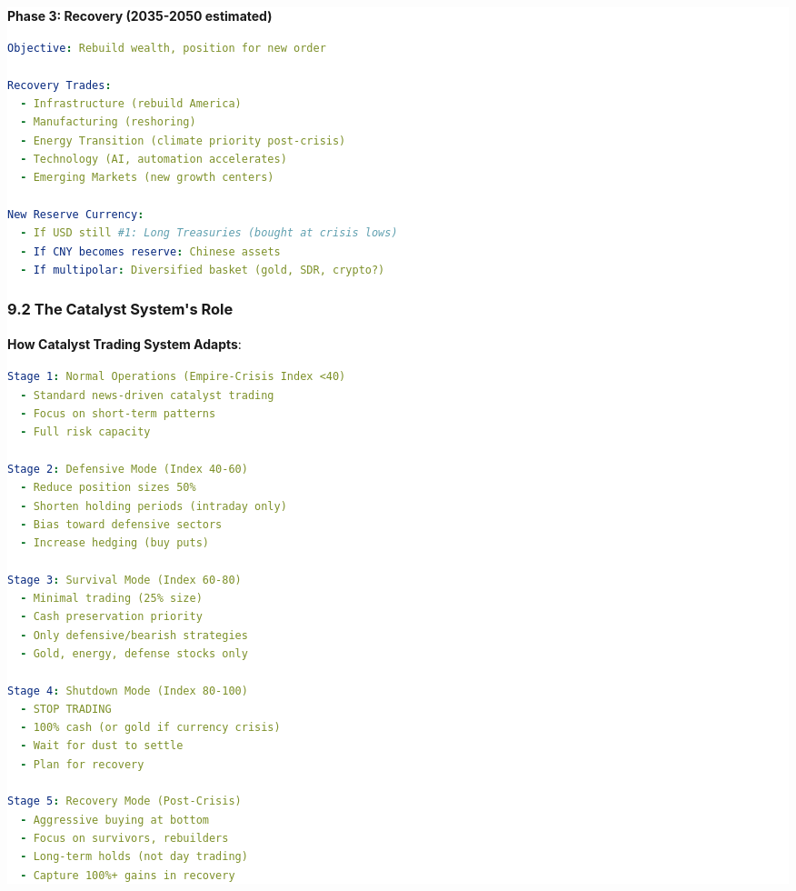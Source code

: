 **Phase 3: Recovery (2035-2050 estimated)**

```yaml
Objective: Rebuild wealth, position for new order

Recovery Trades:
  - Infrastructure (rebuild America)
  - Manufacturing (reshoring)
  - Energy Transition (climate priority post-crisis)
  - Technology (AI, automation accelerates)
  - Emerging Markets (new growth centers)

New Reserve Currency:
  - If USD still #1: Long Treasuries (bought at crisis lows)
  - If CNY becomes reserve: Chinese assets
  - If multipolar: Diversified basket (gold, SDR, crypto?)
```

### 9.2 The Catalyst System's Role

**How Catalyst Trading System Adapts**:

```yaml
Stage 1: Normal Operations (Empire-Crisis Index <40)
  - Standard news-driven catalyst trading
  - Focus on short-term patterns
  - Full risk capacity

Stage 2: Defensive Mode (Index 40-60)
  - Reduce position sizes 50%
  - Shorten holding periods (intraday only)
  - Bias toward defensive sectors
  - Increase hedging (buy puts)

Stage 3: Survival Mode (Index 60-80)
  - Minimal trading (25% size)
  - Cash preservation priority
  - Only defensive/bearish strategies
  - Gold, energy, defense stocks only

Stage 4: Shutdown Mode (Index 80-100)
  - STOP TRADING
  - 100% cash (or gold if currency crisis)
  - Wait for dust to settle
  - Plan for recovery

Stage 5: Recovery Mode (Post-Crisis)
  - Aggressive buying at bottom
  - Focus on survivors, rebuilders
  - Long-term holds (not day trading)
  - Capture 100%+ gains in recovery
```
